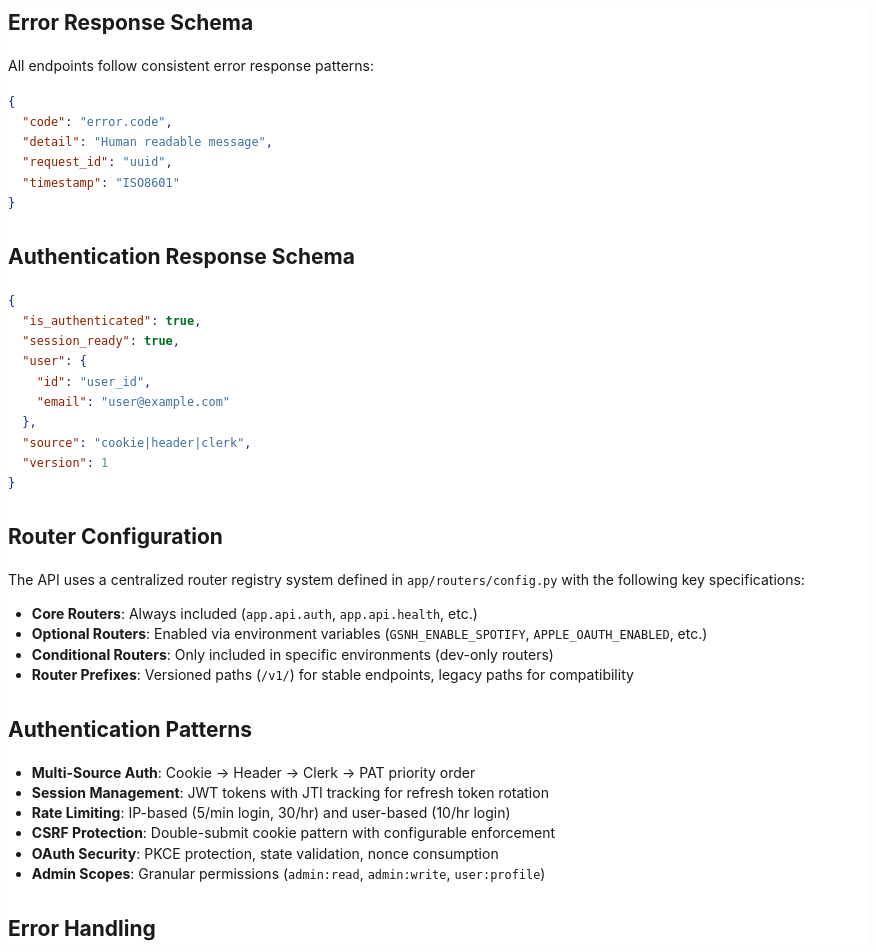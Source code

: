 ## Error Response Schema

All endpoints follow consistent error response patterns:

```json
{
  "code": "error.code",
  "detail": "Human readable message",
  "request_id": "uuid",
  "timestamp": "ISO8601"
}
```

## Authentication Response Schema

```json
{
  "is_authenticated": true,
  "session_ready": true,
  "user": {
    "id": "user_id",
    "email": "user@example.com"
  },
  "source": "cookie|header|clerk",
  "version": 1
}
```

## Router Configuration

The API uses a centralized router registry system defined in `app/routers/config.py` with the following key specifications:

- **Core Routers**: Always included (`app.api.auth`, `app.api.health`, etc.)
- **Optional Routers**: Enabled via environment variables (`GSNH_ENABLE_SPOTIFY`, `APPLE_OAUTH_ENABLED`, etc.)
- **Conditional Routers**: Only included in specific environments (dev-only routers)
- **Router Prefixes**: Versioned paths (`/v1/`) for stable endpoints, legacy paths for compatibility

## Authentication Patterns

- **Multi-Source Auth**: Cookie → Header → Clerk → PAT priority order
- **Session Management**: JWT tokens with JTI tracking for refresh token rotation
- **Rate Limiting**: IP-based (5/min login, 30/hr) and user-based (10/hr login)
- **CSRF Protection**: Double-submit cookie pattern with configurable enforcement
- **OAuth Security**: PKCE protection, state validation, nonce consumption
- **Admin Scopes**: Granular permissions (`admin:read`, `admin:write`, `user:profile`)

## Error Handling
